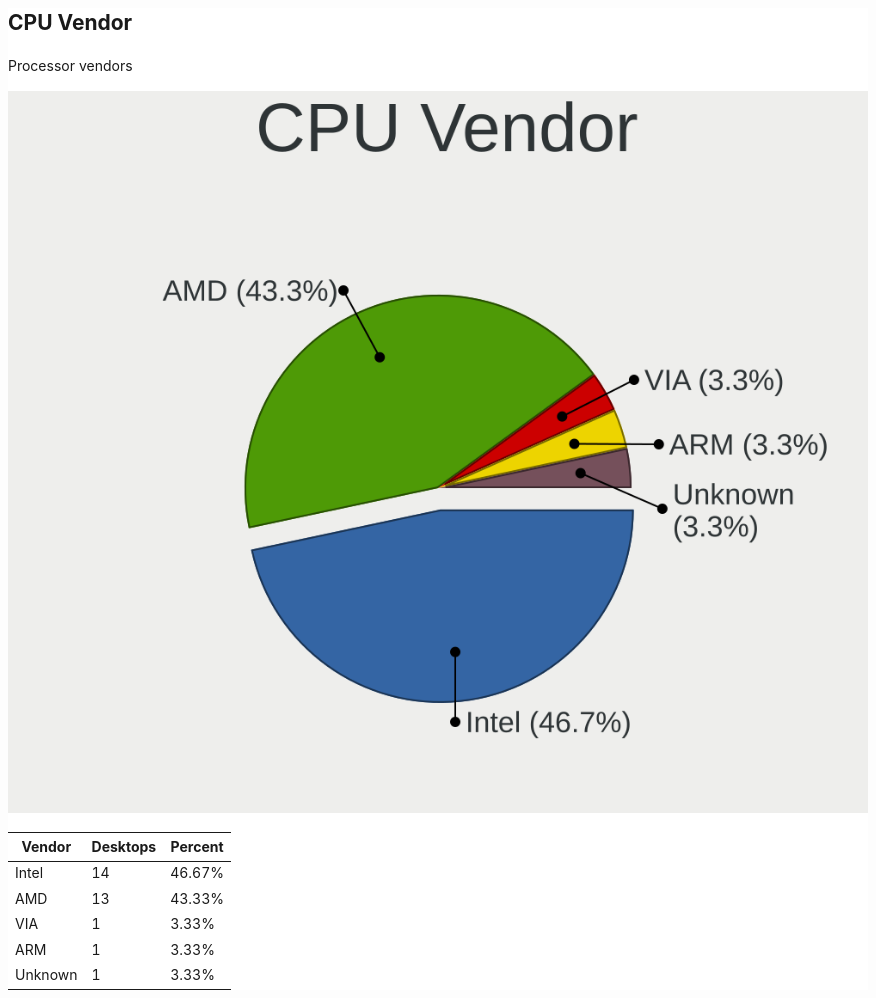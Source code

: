 CPU Vendor
----------

Processor vendors

![CPU Vendor](./images/pie_chart_bsd/cpu_vendor.svg)


| Vendor  | Desktops | Percent |
|---------|----------|---------|
| Intel   | 14       | 46.67%  |
| AMD     | 13       | 43.33%  |
| VIA     | 1        | 3.33%   |
| ARM     | 1        | 3.33%   |
| Unknown | 1        | 3.33%   |
